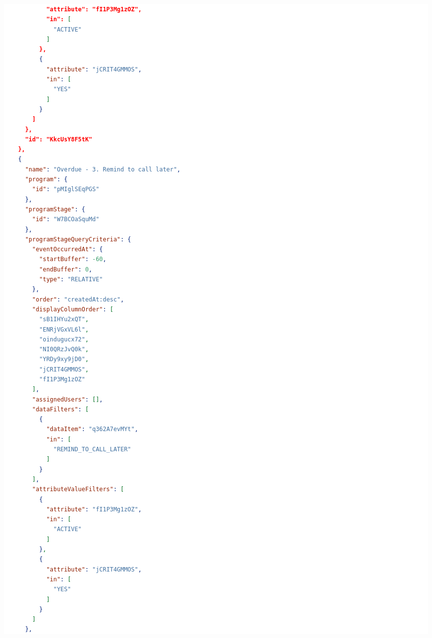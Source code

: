 ```json
            "attribute": "fI1P3Mg1zOZ",
            "in": [
              "ACTIVE"
            ]
          },
          {
            "attribute": "jCRIT4GMMOS",
            "in": [
              "YES"
            ]
          }
        ]
      },
      "id": "KkcUsY8F5tK"
    },
    {
      "name": "Overdue - 3. Remind to call later",
      "program": {
        "id": "pMIglSEqPGS"
      },
      "programStage": {
        "id": "W7BCOaSquMd"
      },
      "programStageQueryCriteria": {
        "eventOccurredAt": {
          "startBuffer": -60,
          "endBuffer": 0,
          "type": "RELATIVE"
        },
        "order": "createdAt:desc",
        "displayColumnOrder": [
          "sB1IHYu2xQT",
          "ENRjVGxVL6l",
          "oindugucx72",
          "NI0QRzJvQ0k",
          "YRDy9xy9jD0",
          "jCRIT4GMMOS",
          "fI1P3Mg1zOZ"
        ],
        "assignedUsers": [],
        "dataFilters": [
          {
            "dataItem": "q362A7evMYt",
            "in": [
              "REMIND_TO_CALL_LATER"
            ]
          }
        ],
        "attributeValueFilters": [
          {
            "attribute": "fI1P3Mg1zOZ",
            "in": [
              "ACTIVE"
            ]
          },
          {
            "attribute": "jCRIT4GMMOS",
            "in": [
              "YES"
            ]
          }
        ]
      },
```
